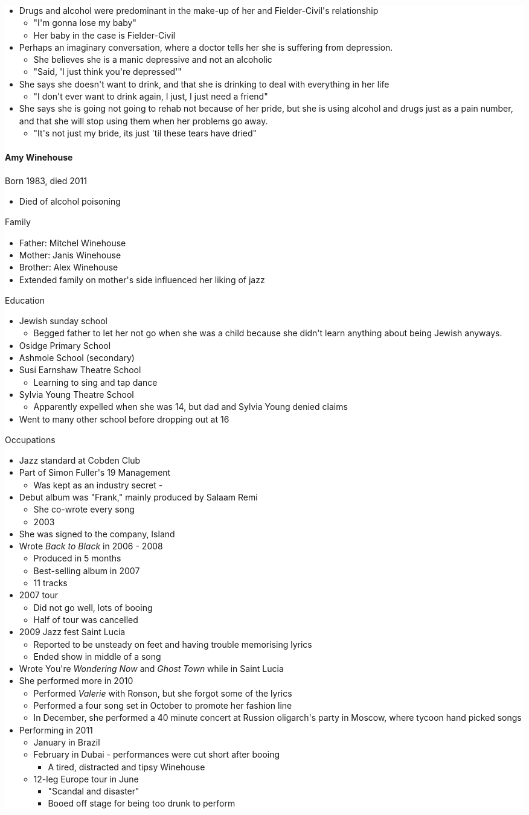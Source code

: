 - Drugs and alcohol were predominant in the make-up of her and Fielder-Civil's relationship
	- "I'm gonna lose my baby"
	- Her baby in the case is Fielder-Civil
- Perhaps an imaginary conversation, where a doctor tells her she is suffering from depression.
	- She believes she is a manic depressive and not an alcoholic
	- "Said, 'I just think you're depressed'"
- She says she doesn't want to drink, and that she is drinking to deal with everything in her life
	- "I don't ever want to drink again, I just, I just need a friend"
- She says she is going not going to rehab not because of her pride, but she is using alcohol and drugs just as a pain number, and that she will stop using them when her problems go away. 
	- "It's not just my bride, its just 'til these tears have dried"

#### Amy Winehouse
Born 1983, died 2011
- Died of alcohol poisoning

Family
- Father: Mitchel Winehouse
- Mother: Janis Winehouse
- Brother: Alex Winehouse
- Extended family on mother's side influenced her liking of jazz

Education
- Jewish sunday school
	- Begged father to let her not go when she was a child because she didn't learn anything about being Jewish anyways.
- Osidge Primary School
- Ashmole School (secondary)
- Susi Earnshaw Theatre School
	- Learning to sing and tap dance
- Sylvia Young Theatre School
	- Apparently expelled when she was 14, but dad and Sylvia Young denied claims
- Went to many other school before dropping out at 16

Occupations
- Jazz standard at Cobden Club
- Part of Simon Fuller's 19 Management
	- Was kept as an industry secret - 
- Debut album was "Frank," mainly produced by Salaam Remi
	- She co-wrote every song
	- 2003
- She was signed to the company, Island
- Wrote *Back to Black* in 2006 - 2008
	- Produced in 5 months
	- Best-selling album in 2007
	- 11 tracks
- 2007 tour
	- Did not go well, lots of booing
	- Half of tour was cancelled
- 2009 Jazz fest Saint Lucia
	- Reported to be unsteady on feet and having trouble memorising lyrics
	- Ended show in middle of a song
- Wrote You're *Wondering Now* and *Ghost Town* while in Saint Lucia
- She performed more in 2010
	- Performed *Valerie* with Ronson, but she forgot some of the lyrics
	- Performed a four song set in October to promote her fashion line
	- In December, she performed a 40 minute concert at Russion oligarch's party in Moscow, where tycoon hand picked songs
- Performing in 2011
	- January in Brazil
	- February in Dubai - performances were cut short after booing
		- A tired, distracted and tipsy Winehouse
	- 12-leg Europe tour in June
		- "Scandal and disaster"
		- Booed off stage for being too drunk to perform